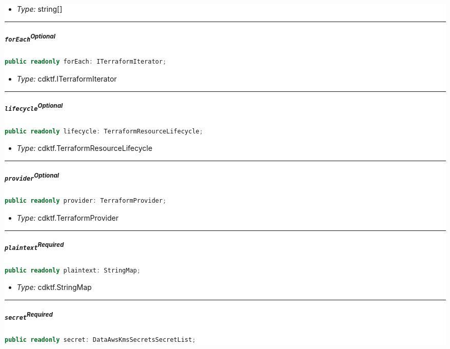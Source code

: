 - *Type:* string[]

---

##### `forEach`<sup>Optional</sup> <a name="forEach" id="@cdktf/aws-cdk.dataAwsKmsSecrets.DataAwsKmsSecrets.property.forEach"></a>

```typescript
public readonly forEach: ITerraformIterator;
```

- *Type:* cdktf.ITerraformIterator

---

##### `lifecycle`<sup>Optional</sup> <a name="lifecycle" id="@cdktf/aws-cdk.dataAwsKmsSecrets.DataAwsKmsSecrets.property.lifecycle"></a>

```typescript
public readonly lifecycle: TerraformResourceLifecycle;
```

- *Type:* cdktf.TerraformResourceLifecycle

---

##### `provider`<sup>Optional</sup> <a name="provider" id="@cdktf/aws-cdk.dataAwsKmsSecrets.DataAwsKmsSecrets.property.provider"></a>

```typescript
public readonly provider: TerraformProvider;
```

- *Type:* cdktf.TerraformProvider

---

##### `plaintext`<sup>Required</sup> <a name="plaintext" id="@cdktf/aws-cdk.dataAwsKmsSecrets.DataAwsKmsSecrets.property.plaintext"></a>

```typescript
public readonly plaintext: StringMap;
```

- *Type:* cdktf.StringMap

---

##### `secret`<sup>Required</sup> <a name="secret" id="@cdktf/aws-cdk.dataAwsKmsSecrets.DataAwsKmsSecrets.property.secret"></a>

```typescript
public readonly secret: DataAwsKmsSecretsSecretList;
```
